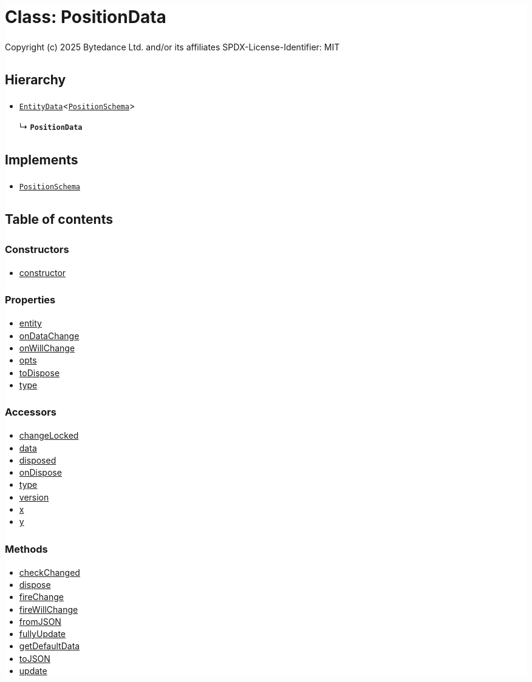 # Class: PositionData

Copyright (c) 2025 Bytedance Ltd. and/or its affiliates
SPDX-License-Identifier: MIT

## Hierarchy

* [`EntityData`](/auto-docs/free-layout-editor/classes/EntityData.md)<[`PositionSchema`](/auto-docs/free-layout-editor/interfaces/PositionSchema.md)>

  ↳ **`PositionData`**

## Implements

* [`PositionSchema`](/auto-docs/free-layout-editor/interfaces/PositionSchema.md)

## Table of contents

### Constructors

* [constructor](/auto-docs/free-layout-editor/classes/PositionData.md#constructor)

### Properties

* [entity](/auto-docs/free-layout-editor/classes/PositionData.md#entity)
* [onDataChange](/auto-docs/free-layout-editor/classes/PositionData.md#ondatachange)
* [onWillChange](/auto-docs/free-layout-editor/classes/PositionData.md#onwillchange)
* [opts](/auto-docs/free-layout-editor/classes/PositionData.md#opts)
* [toDispose](/auto-docs/free-layout-editor/classes/PositionData.md#todispose)
* [type](/auto-docs/free-layout-editor/classes/PositionData.md#type)

### Accessors

* [changeLocked](/auto-docs/free-layout-editor/classes/PositionData.md#changelocked)
* [data](/auto-docs/free-layout-editor/classes/PositionData.md#data)
* [disposed](/auto-docs/free-layout-editor/classes/PositionData.md#disposed)
* [onDispose](/auto-docs/free-layout-editor/classes/PositionData.md#ondispose)
* [type](/auto-docs/free-layout-editor/classes/PositionData.md#type-1)
* [version](/auto-docs/free-layout-editor/classes/PositionData.md#version)
* [x](/auto-docs/free-layout-editor/classes/PositionData.md#x)
* [y](/auto-docs/free-layout-editor/classes/PositionData.md#y)

### Methods

* [checkChanged](/auto-docs/free-layout-editor/classes/PositionData.md#checkchanged)
* [dispose](/auto-docs/free-layout-editor/classes/PositionData.md#dispose)
* [fireChange](/auto-docs/free-layout-editor/classes/PositionData.md#firechange)
* [fireWillChange](/auto-docs/free-layout-editor/classes/PositionData.md#firewillchange)
* [fromJSON](/auto-docs/free-layout-editor/classes/PositionData.md#fromjson)
* [fullyUpdate](/auto-docs/free-layout-editor/classes/PositionData.md#fullyupdate)
* [getDefaultData](/auto-docs/free-layout-editor/classes/PositionData.md#getdefaultdata)
* [toJSON](/auto-docs/free-layout-editor/classes/PositionData.md#tojson)
* [update](/auto-docs/free-layout-editor/classes/PositionData.md#update)
